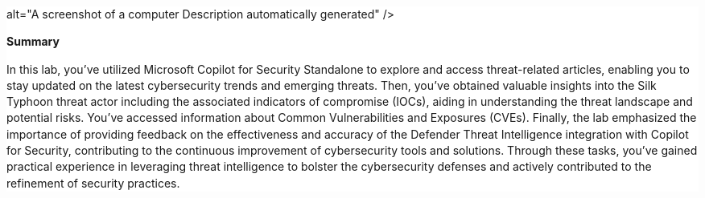 alt="A screenshot of a computer Description automatically generated" />

**Summary**

In this lab, you’ve utilized Microsoft Copilot for Security Standalone
to explore and access threat-related articles, enabling you to stay
updated on the latest cybersecurity trends and emerging threats. Then,
you’ve obtained valuable insights into the Silk Typhoon threat actor
including the associated indicators of compromise (IOCs), aiding in
understanding the threat landscape and potential risks. You’ve accessed
information about Common Vulnerabilities and Exposures (CVEs). Finally,
the lab emphasized the importance of providing feedback on the
effectiveness and accuracy of the Defender Threat Intelligence
integration with Copilot for Security, contributing to the continuous
improvement of cybersecurity tools and solutions. Through these tasks,
you’ve gained practical experience in leveraging threat intelligence to
bolster the cybersecurity defenses and actively contributed to the
refinement of security practices.

